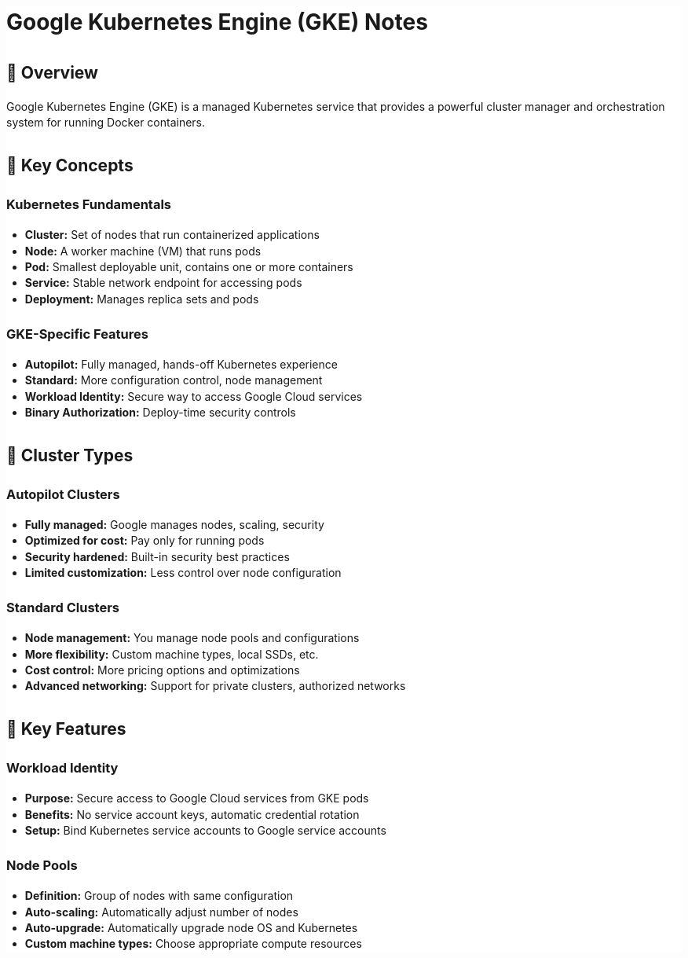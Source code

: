 # Google Kubernetes Engine (GKE) Notes

## 📖 Overview
Google Kubernetes Engine (GKE) is a managed Kubernetes service that provides a powerful cluster manager and orchestration system for running Docker containers.

## 🎯 Key Concepts

### Kubernetes Fundamentals
- **Cluster:** Set of nodes that run containerized applications
- **Node:** A worker machine (VM) that runs pods
- **Pod:** Smallest deployable unit, contains one or more containers
- **Service:** Stable network endpoint for accessing pods
- **Deployment:** Manages replica sets and pods

### GKE-Specific Features
- **Autopilot:** Fully managed, hands-off Kubernetes experience
- **Standard:** More configuration control, node management
- **Workload Identity:** Secure way to access Google Cloud services
- **Binary Authorization:** Deploy-time security controls

## 🔧 Cluster Types

### Autopilot Clusters
- **Fully managed:** Google manages nodes, scaling, security
- **Optimized for cost:** Pay only for running pods
- **Security hardened:** Built-in security best practices
- **Limited customization:** Less control over node configuration

### Standard Clusters
- **Node management:** You manage node pools and configurations
- **More flexibility:** Custom machine types, local SSDs, etc.
- **Cost control:** More pricing options and optimizations
- **Advanced networking:** Support for private clusters, authorized networks

## 🔧 Key Features

### Workload Identity
- **Purpose:** Secure access to Google Cloud services from GKE pods
- **Benefits:** No service account keys, automatic credential rotation
- **Setup:** Bind Kubernetes service accounts to Google service accounts

### Node Pools
- **Definition:** Group of nodes with same configuration
- **Auto-scaling:** Automatically adjust number of nodes
- **Auto-upgrade:** Automatically upgrade node OS and Kubernetes
- **Custom machine types:** Choose appropriate compute resources
